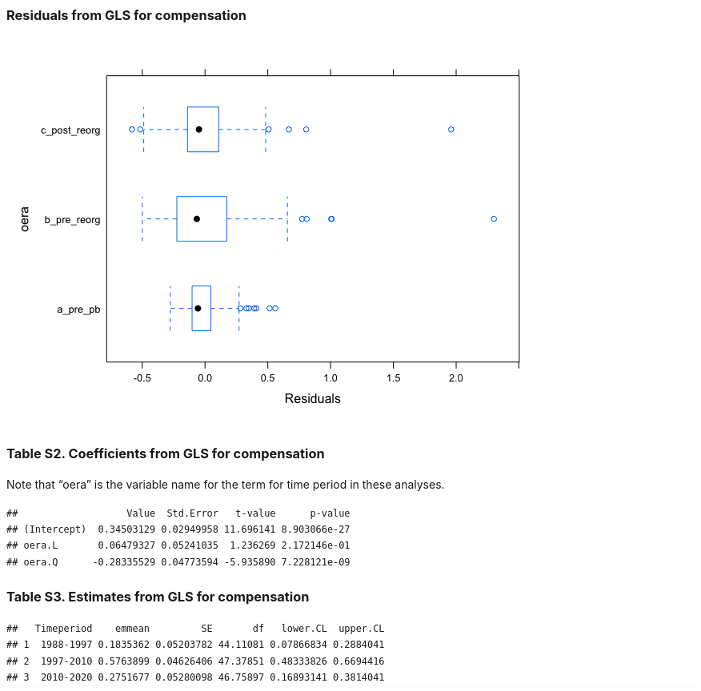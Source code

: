 ### Residuals from GLS for compensation

![](s2_model_results_resid_files/figure-gfm/unnamed-chunk-13-1.png)

### Table S2. Coefficients from GLS for compensation

Note that “oera” is the variable name for the term for time period in
these analyses.

    ##                   Value  Std.Error   t-value      p-value
    ## (Intercept)  0.34503129 0.02949958 11.696141 8.903066e-27
    ## oera.L       0.06479327 0.05241035  1.236269 2.172146e-01
    ## oera.Q      -0.28335529 0.04773594 -5.935890 7.228121e-09

### Table S3. Estimates from GLS for compensation

    ##   Timeperiod    emmean         SE       df   lower.CL  upper.CL
    ## 1  1988-1997 0.1835362 0.05203782 44.11081 0.07866834 0.2884041
    ## 2  1997-2010 0.5763899 0.04626406 47.37851 0.48333826 0.6694416
    ## 3  2010-2020 0.2751677 0.05280098 46.75897 0.16893141 0.3814041
